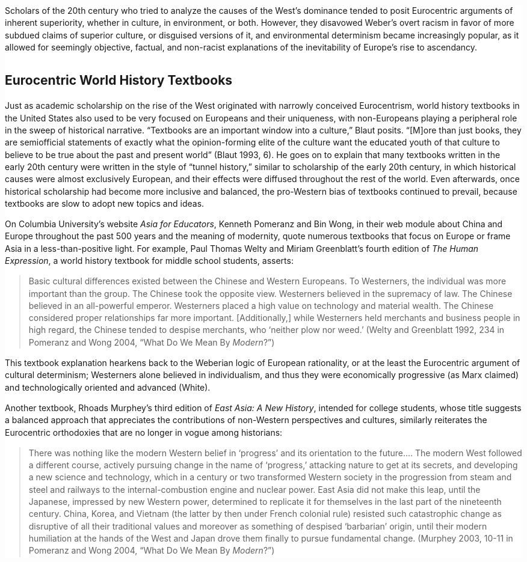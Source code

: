 Scholars of the 20th century who tried to analyze the causes of the West’s dominance tended to posit Eurocentric arguments of inherent superiority, whether in culture, in environment, or both. However, they disavowed Weber’s overt racism in favor of more subdued claims of superior culture, or disguised versions of it, and environmental determinism became increasingly popular, as it allowed for seemingly objective, factual, and non-racist explanations of the inevitability of Europe’s rise to ascendancy.


Eurocentric World History Textbooks
-----------------------------------

Just as academic scholarship on the rise of the West originated with narrowly conceived Eurocentrism, world history textbooks in the United States also used to be very focused on Europeans and their uniqueness, with non-Europeans playing a peripheral role in the sweep of historical narrative. “Textbooks are an important window into a culture,” Blaut posits. “[M]ore than just books, they are semiofficial statements of exactly what the opinion-forming elite of the culture want the educated youth of that culture to believe to be true about the past and present world” (Blaut 1993, 6). He goes on to explain that many textbooks written in the early 20th century were written in the style of “tunnel history,” similar to scholarship of the early 20th century, in which historical causes were almost exclusively European, and their effects were diffused throughout the rest of the world. Even afterwards, once historical scholarship had become more inclusive and balanced, the pro-Western bias of textbooks continued to prevail, because textbooks are slow to adopt new topics and ideas.

On Columbia University’s website *Asia for Educators*, Kenneth Pomeranz and Bin Wong, in their web module about China and Europe throughout the past 500 years and the meaning of modernity, quote numerous textbooks that focus on Europe or frame Asia in a less-than-positive light. For example, Paul Thomas Welty and Miriam Greenblatt’s fourth edition of *The Human Expression*, a world history textbook for middle school students, asserts:

> Basic cultural differences existed between the Chinese and Western Europeans. To Westerners, the individual was more important than the group. The Chinese took the opposite view. Westerners believed in the supremacy of law. The Chinese believed in an all-powerful emperor. Westerners placed a high value on technology and material wealth. The Chinese considered proper relationships far more important. [Additionally,] while Westerners held merchants and business people in high regard, the Chinese tended to despise merchants, who ‘neither plow nor weed.’ (Welty and Greenblatt 1992, 234 in Pomeranz and Wong 2004, “What Do We Mean By *Modern*?”)

This textbook explanation hearkens back to the Weberian logic of European rationality, or at the least the Eurocentric argument of cultural determinism; Westerners alone believed in individualism, and thus they were economically progressive (as Marx claimed) and technologically oriented and advanced (White).

Another textbook, Rhoads Murphey’s third edition of *East Asia: A New History*, intended for college students, whose title suggests a balanced approach that appreciates the contributions of non-Western perspectives and cultures, similarly reiterates the Eurocentric orthodoxies that are no longer in vogue among historians:

> There was nothing like the modern Western belief in ‘progress’ and its orientation to the future.... The modern West followed a different course, actively pursuing change in the name of ‘progress,’ attacking nature to get at its secrets, and developing a new science and technology, which in a century or two transformed Western society in the progression from steam and steel and railways to the internal-combustion engine and nuclear power. East Asia did not make this leap, until the Japanese, impressed by new Western power, determined to replicate it for themselves in the last part of the nineteenth century. China, Korea, and Vietnam (the latter by then under French colonial rule) resisted such catastrophic change as disruptive of all their traditional values and moreover as something of despised ‘barbarian’ origin, until their modern humiliation at the hands of the West and Japan drove them finally to pursue fundamental change. (Murphey 2003, 10-11 in Pomeranz and Wong 2004, “What Do We Mean By *Modern*?”)
